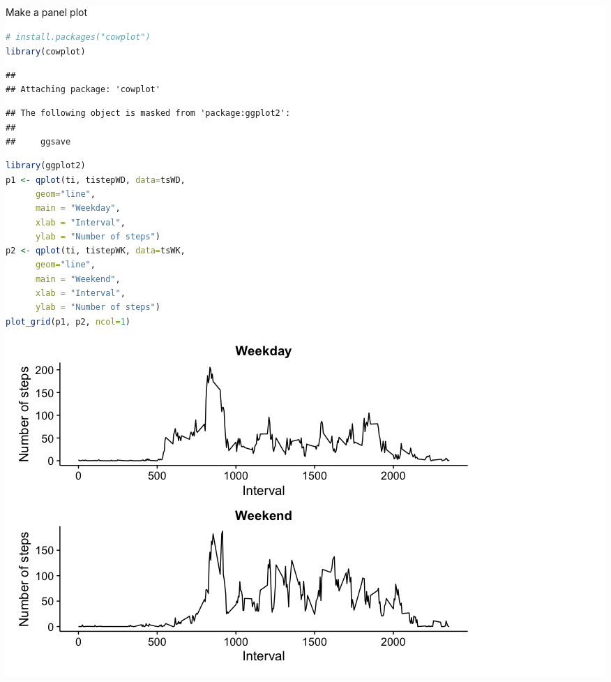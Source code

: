 Make a panel plot


```r
# install.packages("cowplot")
library(cowplot)
```

```
## 
## Attaching package: 'cowplot'
```

```
## The following object is masked from 'package:ggplot2':
## 
##     ggsave
```

```r
library(ggplot2)
p1 <- qplot(ti, tistepWD, data=tsWD,
      geom="line",
      main = "Weekday", 
      xlab = "Interval",
      ylab = "Number of steps")
p2 <- qplot(ti, tistepWK, data=tsWK,
      geom="line",
      main = "Weekend", 
      xlab = "Interval",
      ylab = "Number of steps")
plot_grid(p1, p2, ncol=1)
```

![](PA1_template_files/figure-html/unnamed-chunk-18-1.png)
